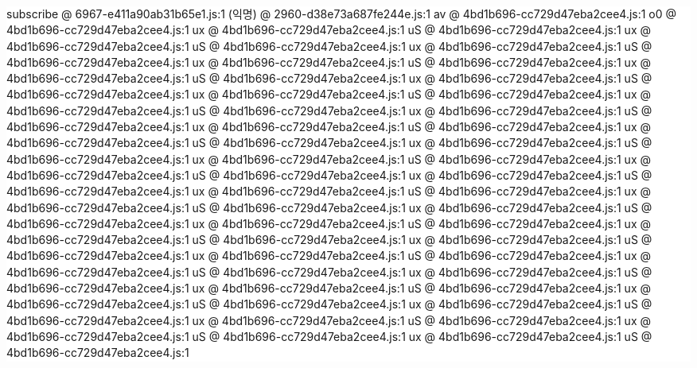 subscribe @ 6967-e411a90ab31b65e1.js:1
(익명) @ 2960-d38e73a687fe244e.js:1
av @ 4bd1b696-cc729d47eba2cee4.js:1
o0 @ 4bd1b696-cc729d47eba2cee4.js:1
ux @ 4bd1b696-cc729d47eba2cee4.js:1
uS @ 4bd1b696-cc729d47eba2cee4.js:1
ux @ 4bd1b696-cc729d47eba2cee4.js:1
uS @ 4bd1b696-cc729d47eba2cee4.js:1
ux @ 4bd1b696-cc729d47eba2cee4.js:1
uS @ 4bd1b696-cc729d47eba2cee4.js:1
ux @ 4bd1b696-cc729d47eba2cee4.js:1
uS @ 4bd1b696-cc729d47eba2cee4.js:1
ux @ 4bd1b696-cc729d47eba2cee4.js:1
uS @ 4bd1b696-cc729d47eba2cee4.js:1
ux @ 4bd1b696-cc729d47eba2cee4.js:1
uS @ 4bd1b696-cc729d47eba2cee4.js:1
ux @ 4bd1b696-cc729d47eba2cee4.js:1
uS @ 4bd1b696-cc729d47eba2cee4.js:1
ux @ 4bd1b696-cc729d47eba2cee4.js:1
uS @ 4bd1b696-cc729d47eba2cee4.js:1
ux @ 4bd1b696-cc729d47eba2cee4.js:1
uS @ 4bd1b696-cc729d47eba2cee4.js:1
ux @ 4bd1b696-cc729d47eba2cee4.js:1
uS @ 4bd1b696-cc729d47eba2cee4.js:1
ux @ 4bd1b696-cc729d47eba2cee4.js:1
uS @ 4bd1b696-cc729d47eba2cee4.js:1
ux @ 4bd1b696-cc729d47eba2cee4.js:1
uS @ 4bd1b696-cc729d47eba2cee4.js:1
ux @ 4bd1b696-cc729d47eba2cee4.js:1
uS @ 4bd1b696-cc729d47eba2cee4.js:1
ux @ 4bd1b696-cc729d47eba2cee4.js:1
uS @ 4bd1b696-cc729d47eba2cee4.js:1
ux @ 4bd1b696-cc729d47eba2cee4.js:1
uS @ 4bd1b696-cc729d47eba2cee4.js:1
ux @ 4bd1b696-cc729d47eba2cee4.js:1
uS @ 4bd1b696-cc729d47eba2cee4.js:1
ux @ 4bd1b696-cc729d47eba2cee4.js:1
uS @ 4bd1b696-cc729d47eba2cee4.js:1
ux @ 4bd1b696-cc729d47eba2cee4.js:1
uS @ 4bd1b696-cc729d47eba2cee4.js:1
ux @ 4bd1b696-cc729d47eba2cee4.js:1
uS @ 4bd1b696-cc729d47eba2cee4.js:1
ux @ 4bd1b696-cc729d47eba2cee4.js:1
uS @ 4bd1b696-cc729d47eba2cee4.js:1
ux @ 4bd1b696-cc729d47eba2cee4.js:1
uS @ 4bd1b696-cc729d47eba2cee4.js:1
ux @ 4bd1b696-cc729d47eba2cee4.js:1
uS @ 4bd1b696-cc729d47eba2cee4.js:1
ux @ 4bd1b696-cc729d47eba2cee4.js:1
uS @ 4bd1b696-cc729d47eba2cee4.js:1
ux @ 4bd1b696-cc729d47eba2cee4.js:1
uS @ 4bd1b696-cc729d47eba2cee4.js:1
ux @ 4bd1b696-cc729d47eba2cee4.js:1
uS @ 4bd1b696-cc729d47eba2cee4.js:1
ux @ 4bd1b696-cc729d47eba2cee4.js:1
uS @ 4bd1b696-cc729d47eba2cee4.js:1
ux @ 4bd1b696-cc729d47eba2cee4.js:1
uS @ 4bd1b696-cc729d47eba2cee4.js:1
ux @ 4bd1b696-cc729d47eba2cee4.js:1
uS @ 4bd1b696-cc729d47eba2cee4.js:1
ux @ 4bd1b696-cc729d47eba2cee4.js:1
uS @ 4bd1b696-cc729d47eba2cee4.js:1
ux @ 4bd1b696-cc729d47eba2cee4.js:1
uS @ 4bd1b696-cc729d47eba2cee4.js:1